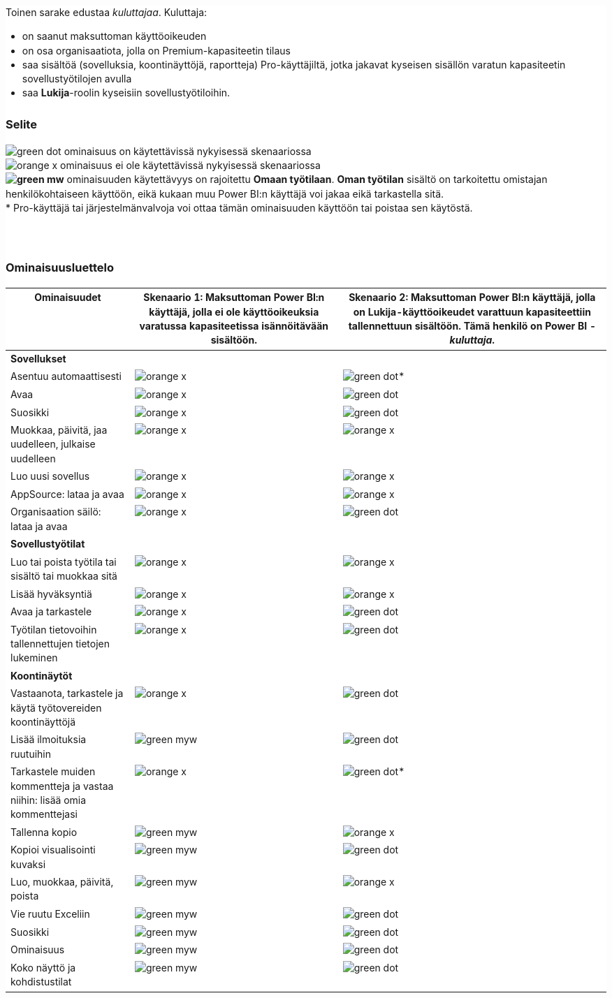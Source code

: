 Toinen sarake edustaa *kuluttajaa*.  Kuluttaja:

- on saanut maksuttoman käyttöoikeuden
- on osa organisaatiota, jolla on Premium-kapasiteetin tilaus
- saa sisältöä (sovelluksia, koontinäyttöjä, raportteja) Pro-käyttäjiltä, jotka jakavat kyseisen sisällön varatun kapasiteetin sovellustyötilojen avulla
- saa **Lukija**-roolin kyseisiin sovellustyötiloihin. 

### <a name="legend"></a>Selite
![green dot](media/end-user-license/power-bi-green-dot.png)  ominaisuus on käytettävissä nykyisessä skenaariossa    
![orange x](media/end-user-features/orange-x.png)  ominaisuus ei ole käytettävissä nykyisessä skenaariossa    
 **![green mw](media/end-user-features/green-mwo.png)** ominaisuuden käytettävyys on rajoitettu **Omaan työtilaan**. **Oman työtilan** sisältö on tarkoitettu omistajan henkilökohtaiseen käyttöön, eikä kukaan muu Power BI:n käyttäjä voi jakaa eikä tarkastella sitä.    
 \*  Pro-käyttäjä tai järjestelmänvalvoja voi ottaa tämän ominaisuuden käyttöön tai poistaa sen käytöstä.    
 <br><br>

### <a name="feature-list"></a>Ominaisuusluettelo

|Ominaisuudet   | Skenaario 1: Maksuttoman Power BI:n käyttäjä, jolla ei ole käyttöoikeuksia varatussa kapasiteetissa isännöitävään sisältöön.    | Skenaario 2: Maksuttoman Power BI:n käyttäjä, jolla on **Lukija**-käyttöoikeudet varattuun kapasiteettiin tallennettuun sisältöön. Tämä henkilö on Power BI -*kuluttaja*. |
|---|---|---|
|**Sovellukset** 
|Asentuu automaattisesti | ![orange x](media/end-user-features/orange-x.png) | ![green dot](media/end-user-license/power-bi-green-dot.png)*| 
|Avaa | ![orange x](media/end-user-features/orange-x.png) | ![green dot](media/end-user-license/power-bi-green-dot.png)  | 
|Suosikki | ![orange x](media/end-user-features/orange-x.png) | ![green dot](media/end-user-license/power-bi-green-dot.png)  |
 |Muokkaa, päivitä, jaa uudelleen, julkaise uudelleen |![orange x](media/end-user-features/orange-x.png)  |![orange x](media/end-user-features/orange-x.png)   |
 |Luo uusi sovellus |![orange x](media/end-user-features/orange-x.png)  |![orange x](media/end-user-features/orange-x.png)   |
 |AppSource: lataa ja avaa | ![orange x](media/end-user-features/orange-x.png)  |![orange x](media/end-user-features/orange-x.png) | 
|Organisaation säilö: lataa ja avaa|![orange x](media/end-user-features/orange-x.png)  |![green dot](media/end-user-license/power-bi-green-dot.png)  |
 |**Sovellustyötilat**
| Luo tai poista työtila tai sisältö tai muokkaa sitä  | ![orange x](media/end-user-features/orange-x.png)  |![orange x](media/end-user-features/orange-x.png) |
|Lisää hyväksyntiä | ![orange x](media/end-user-features/orange-x.png)  |![orange x](media/end-user-features/orange-x.png) | 
|Avaa ja tarkastele  |  ![orange x](media/end-user-features/orange-x.png) |  ![green dot](media/end-user-license/power-bi-green-dot.png)  | 
| Työtilan tietovoihin tallennettujen tietojen lukeminen |![orange x](media/end-user-features/orange-x.png) |![green dot](media/end-user-license/power-bi-green-dot.png)|
|**Koontinäytöt**
|Vastaanota, tarkastele ja käytä työtovereiden koontinäyttöjä | ![orange x](media/end-user-features/orange-x.png) |  ![green dot](media/end-user-license/power-bi-green-dot.png)  | 
| Lisää ilmoituksia ruutuihin  |  ![green myw](media/end-user-features/green-mwo.png) |  ![green dot](media/end-user-license/power-bi-green-dot.png)  | 
| Tarkastele muiden kommentteja ja vastaa niihin: lisää omia kommenttejasi  |  ![orange x](media/end-user-features/orange-x.png) |  ![green dot](media/end-user-license/power-bi-green-dot.png)*  | 
| Tallenna kopio | ![green myw](media/end-user-features/green-mwo.png) |![orange x](media/end-user-features/orange-x.png) | 
|Kopioi visualisointi kuvaksi |![green myw](media/end-user-features/green-mwo.png) |![green dot](media/end-user-license/power-bi-green-dot.png)|
|Luo, muokkaa, päivitä, poista | ![green myw](media/end-user-features/green-mwo.png) |![orange x](media/end-user-features/orange-x.png) | 
|Vie ruutu Exceliin |![green myw](media/end-user-features/green-mwo.png) | ![green dot](media/end-user-license/power-bi-green-dot.png)|
|Suosikki |![green myw](media/end-user-features/green-mwo.png)| ![green dot](media/end-user-license/power-bi-green-dot.png)|
|Ominaisuus |![green myw](media/end-user-features/green-mwo.png) |![green dot](media/end-user-license/power-bi-green-dot.png)|
|Koko näyttö ja kohdistustilat |![green myw](media/end-user-features/green-mwo.png) |![green dot](media/end-user-license/power-bi-green-dot.png) |